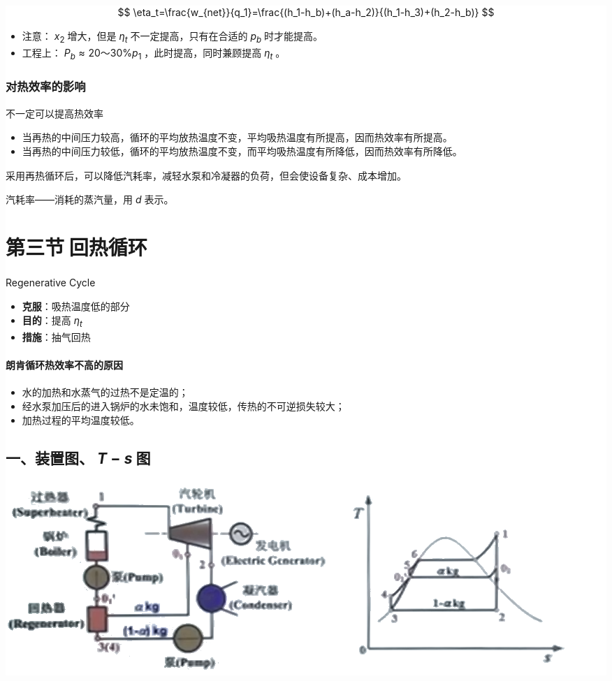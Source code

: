 $$
\eta_t=\frac{w_{net}}{q_1}=\frac{(h_1-h_b)+(h_a-h_2)}{(h_1-h_3)+(h_2-h_b)}
$$

* 注意： $x_2$ 增大，但是 $\eta_t$ 不一定提高，只有在合适的 $p_b$ 时才能提高。
* 工程上： $P_b\approx20～30\%p_1$ ，此时提高，同时兼顾提高 $\eta_t$ 。

### 对热效率的影响

不一定可以提高热效率

* 当再热的中间压力较高，循环的平均放热温度不变，平均吸热温度有所提高，因而热效率有所提高。
* 当再热的中间压力较低，循环的平均放热温度不变，而平均吸热温度有所降低，因而热效率有所降低。

采用再热循环后，可以降低汽耗率，减轻水泵和冷凝器的负荷，但会使设备复杂、成本增加。

汽耗率——消耗的蒸汽量，用 $d$ 表示。

# 第三节 回热循环

Regenerative Cycle

* **克服**：吸热温度低的部分
* **目的**：提高 $\eta_t$ 
* **措施**：抽气回热

#### 朗肯循环热效率不高的原因

* 水的加热和水蒸气的过热不是定温的；
* 经水泵加压后的进入锅炉的水未饱和，温度较低，传热的不可逆损失较大；
* 加热过程的平均温度较低。

## 一、装置图、 $T-s$ 图

![image-20230818201600438](10.%E8%92%B8%E6%B1%BD%E5%8A%A8%E5%8A%9B%E8%A3%85%E7%BD%AE%E5%BE%AA%E7%8E%AF.assets/image-20230818201600438.png)
